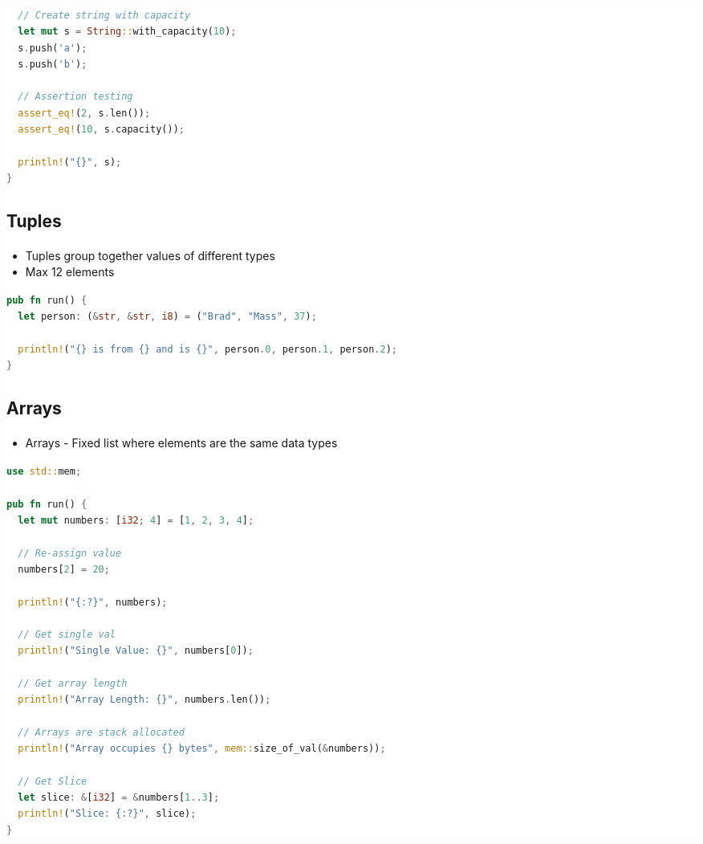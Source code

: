 ```rust
  // Create string with capacity
  let mut s = String::with_capacity(10);
  s.push('a');
  s.push('b');

  // Assertion testing
  assert_eq!(2, s.len());
  assert_eq!(10, s.capacity());

  println!("{}", s);
}
```

## Tuples

- Tuples group together values of different types
- Max 12 elements

```rust
pub fn run() {
  let person: (&str, &str, i8) = ("Brad", "Mass", 37);

  println!("{} is from {} and is {}", person.0, person.1, person.2);
}
```

## Arrays

- Arrays - Fixed list where elements are the same data types

```rust
use std::mem;

pub fn run() {
  let mut numbers: [i32; 4] = [1, 2, 3, 4];

  // Re-assign value
  numbers[2] = 20;

  println!("{:?}", numbers);

  // Get single val
  println!("Single Value: {}", numbers[0]);

  // Get array length
  println!("Array Length: {}", numbers.len());

  // Arrays are stack allocated
  println!("Array occupies {} bytes", mem::size_of_val(&numbers));

  // Get Slice
  let slice: &[i32] = &numbers[1..3];
  println!("Slice: {:?}", slice);
}
```
